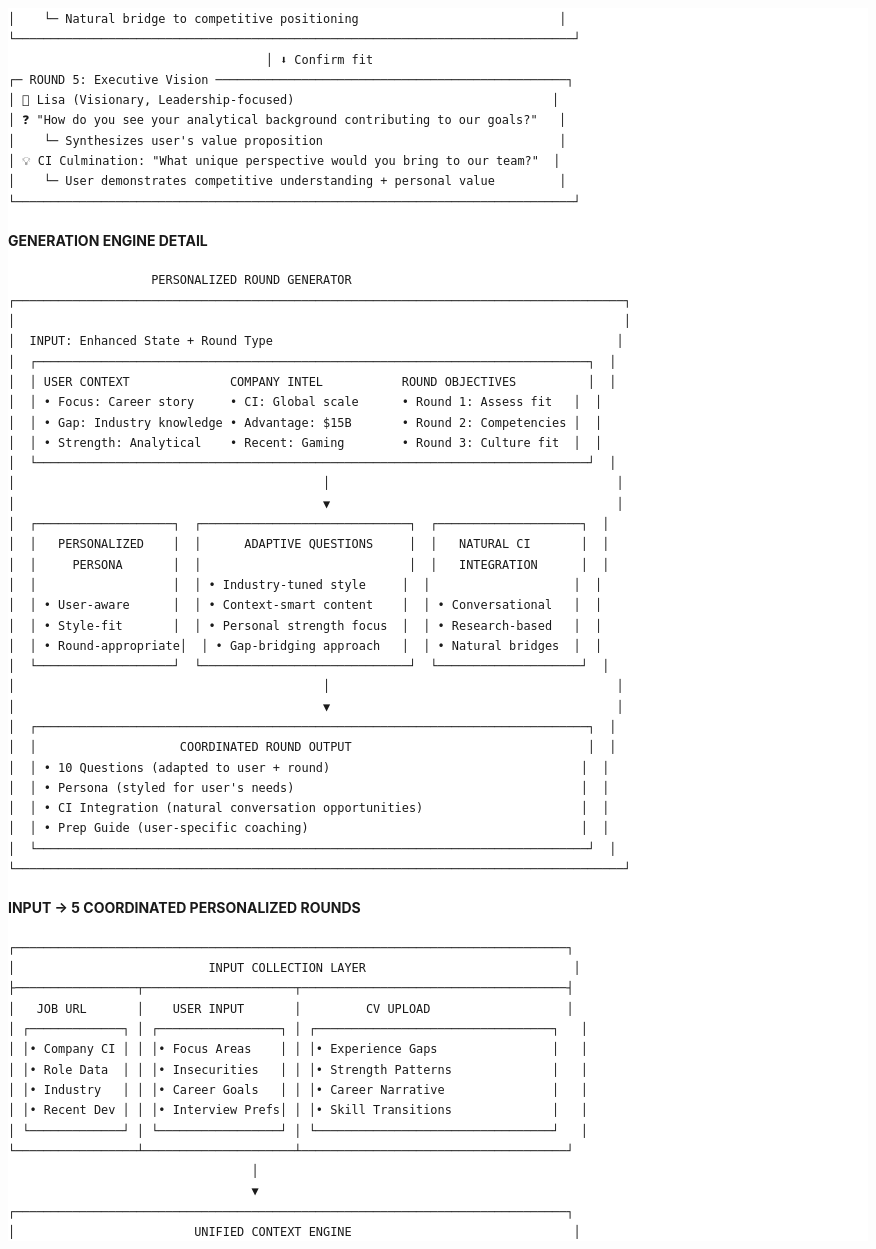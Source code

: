 ```
│    └─ Natural bridge to competitive positioning                            │
└──────────────────────────────────────────────────────────────────────────────┘
                                    │ ⬇ Confirm fit
┌─ ROUND 5: Executive Vision ─────────────────────────────────────────────────┐
│ 👤 Lisa (Visionary, Leadership-focused)                                    │
│ ❓ "How do you see your analytical background contributing to our goals?"   │
│    └─ Synthesizes user's value proposition                                 │
│ 💡 CI Culmination: "What unique perspective would you bring to our team?"  │
│    └─ User demonstrates competitive understanding + personal value         │
└──────────────────────────────────────────────────────────────────────────────┘
```

#### **GENERATION ENGINE DETAIL**

```
                    PERSONALIZED ROUND GENERATOR
┌─────────────────────────────────────────────────────────────────────────────────────┐
│                                                                                     │
│  INPUT: Enhanced State + Round Type                                                │
│  ┌─────────────────────────────────────────────────────────────────────────────┐  │
│  │ USER CONTEXT              COMPANY INTEL           ROUND OBJECTIVES          │  │
│  │ • Focus: Career story     • CI: Global scale      • Round 1: Assess fit   │  │
│  │ • Gap: Industry knowledge • Advantage: $15B       • Round 2: Competencies │  │
│  │ • Strength: Analytical    • Recent: Gaming        • Round 3: Culture fit  │  │
│  └─────────────────────────────────────────────────────────────────────────────┘  │
│                                           │                                        │
│                                           ▼                                        │
│  ┌───────────────────┐  ┌─────────────────────────────┐  ┌────────────────────┐  │
│  │   PERSONALIZED    │  │      ADAPTIVE QUESTIONS     │  │   NATURAL CI       │  │
│  │     PERSONA       │  │                             │  │   INTEGRATION      │  │
│  │                   │  │ • Industry-tuned style     │  │                    │  │
│  │ • User-aware      │  │ • Context-smart content    │  │ • Conversational   │  │
│  │ • Style-fit       │  │ • Personal strength focus  │  │ • Research-based   │  │
│  │ • Round-appropriate│  │ • Gap-bridging approach   │  │ • Natural bridges  │  │
│  └───────────────────┘  └─────────────────────────────┘  └────────────────────┘  │
│                                           │                                        │
│                                           ▼                                        │
│  ┌─────────────────────────────────────────────────────────────────────────────┐  │
│  │                    COORDINATED ROUND OUTPUT                                 │  │
│  │ • 10 Questions (adapted to user + round)                                   │  │
│  │ • Persona (styled for user's needs)                                        │  │
│  │ • CI Integration (natural conversation opportunities)                      │  │
│  │ • Prep Guide (user-specific coaching)                                      │  │
│  └─────────────────────────────────────────────────────────────────────────────┘  │
└─────────────────────────────────────────────────────────────────────────────────────┘
```

#### **INPUT → 5 COORDINATED PERSONALIZED ROUNDS**
```
┌─────────────────────────────────────────────────────────────────────────────┐
│                           INPUT COLLECTION LAYER                             │
├─────────────────┬─────────────────────┬─────────────────────────────────────┤
│   JOB URL       │    USER INPUT       │         CV UPLOAD                   │
│ ┌─────────────┐ │ ┌─────────────────┐ │ ┌─────────────────────────────────┐   │
│ │• Company CI │ │ │• Focus Areas    │ │ │• Experience Gaps                │   │
│ │• Role Data  │ │ │• Insecurities   │ │ │• Strength Patterns              │   │
│ │• Industry   │ │ │• Career Goals   │ │ │• Career Narrative               │   │
│ │• Recent Dev │ │ │• Interview Prefs│ │ │• Skill Transitions              │   │
│ └─────────────┘ │ └─────────────────┘ │ └─────────────────────────────────┘   │
└─────────────────┴─────────────────────┴─────────────────────────────────────┘
                                  │
                                  ▼
┌─────────────────────────────────────────────────────────────────────────────┐
│                         UNIFIED CONTEXT ENGINE                               │
```